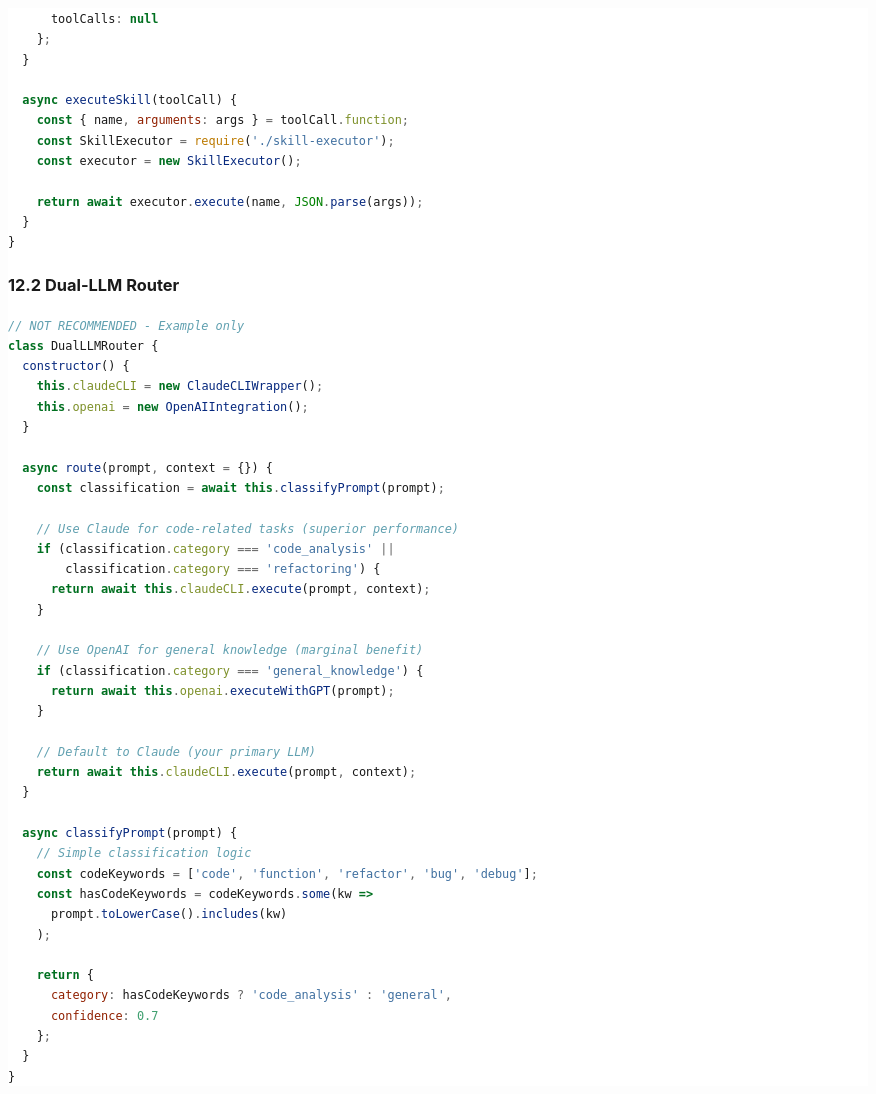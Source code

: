 ```javascript
      toolCalls: null
    };
  }

  async executeSkill(toolCall) {
    const { name, arguments: args } = toolCall.function;
    const SkillExecutor = require('./skill-executor');
    const executor = new SkillExecutor();

    return await executor.execute(name, JSON.parse(args));
  }
}
```

### 12.2 Dual-LLM Router

```javascript
// NOT RECOMMENDED - Example only
class DualLLMRouter {
  constructor() {
    this.claudeCLI = new ClaudeCLIWrapper();
    this.openai = new OpenAIIntegration();
  }

  async route(prompt, context = {}) {
    const classification = await this.classifyPrompt(prompt);

    // Use Claude for code-related tasks (superior performance)
    if (classification.category === 'code_analysis' ||
        classification.category === 'refactoring') {
      return await this.claudeCLI.execute(prompt, context);
    }

    // Use OpenAI for general knowledge (marginal benefit)
    if (classification.category === 'general_knowledge') {
      return await this.openai.executeWithGPT(prompt);
    }

    // Default to Claude (your primary LLM)
    return await this.claudeCLI.execute(prompt, context);
  }

  async classifyPrompt(prompt) {
    // Simple classification logic
    const codeKeywords = ['code', 'function', 'refactor', 'bug', 'debug'];
    const hasCodeKeywords = codeKeywords.some(kw =>
      prompt.toLowerCase().includes(kw)
    );

    return {
      category: hasCodeKeywords ? 'code_analysis' : 'general',
      confidence: 0.7
    };
  }
}
```
